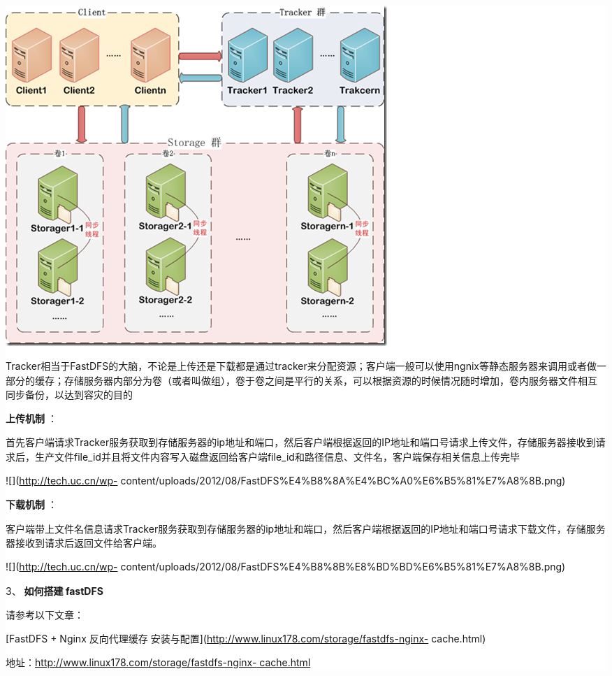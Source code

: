 [![FastDFS架构图1_thumb\[9\]](../md/img/ityouknow/331425-20160401142238160-784483379.png)](http://images2015.cnblogs.com/blog/331425/201604/331425-20160401142237098-1095335699.png)

Tracker相当于FastDFS的大脑，不论是上传还是下载都是通过tracker来分配资源；客户端一般可以使用ngnix等静态服务器来调用或者做一部分的缓存；存储服务器内部分为卷（或者叫做组），卷于卷之间是平行的关系，可以根据资源的时候情况随时增加，卷内服务器文件相互同步备份，以达到容灾的目的

**上传机制** ：

首先客户端请求Tracker服务获取到存储服务器的ip地址和端口，然后客户端根据返回的IP地址和端口号请求上传文件，存储服务器接收到请求后，生产文件file_id并且将文件内容写入磁盘返回给客户端file_id和路径信息、文件名，客户端保存相关信息上传完毕

![](http://tech.uc.cn/wp-
content/uploads/2012/08/FastDFS%E4%B8%8A%E4%BC%A0%E6%B5%81%E7%A8%8B.png)

**下载机制** ：

客户端带上文件名信息请求Tracker服务获取到存储服务器的ip地址和端口，然后客户端根据返回的IP地址和端口号请求下载文件，存储服务器接收到请求后返回文件给客户端。

![](http://tech.uc.cn/wp-
content/uploads/2012/08/FastDFS%E4%B8%8B%E8%BD%BD%E6%B5%81%E7%A8%8B.png)

3、 **如何搭建 fastDFS**

请参考以下文章：

[FastDFS + Nginx 反向代理缓存 安装与配置](http://www.linux178.com/storage/fastdfs-nginx-
cache.html)

地址：[http://www.linux178.com/storage/fastdfs-nginx-
cache.html](http://www.linux178.com/storage/fastdfs-nginx-cache.html)
